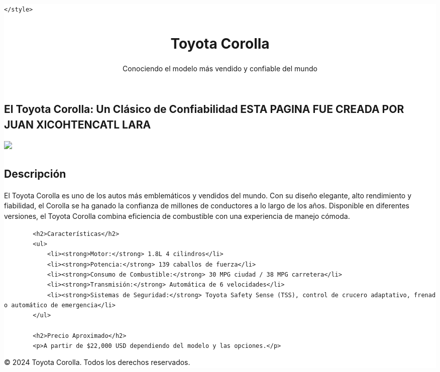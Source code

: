     </style>
</head>
<body>

<header>
    <h1>Toyota Corolla</h1>
    <p>Conociendo el modelo más vendido y confiable del mundo</p>
</header>

<div class="container">
    <h2>El Toyota Corolla: Un Clásico de Confiabilidad ESTA PAGINA FUE CREADA POR JUAN XICOHTENCATL LARA </h2>
    <div class="car-details">
        <div class="car-image">
<body> 
    <img src="[Corolla2024 png](https://github.com/user-attachments/assets/c0d7e044-07b3-4d63-9f6a-85ae2bf3d9a3)" />   
        </div>
        <div class="car-info">
            <h2>Descripción</h2>
            <p>El Toyota Corolla es uno de los autos más emblemáticos y vendidos del mundo. Con su diseño elegante, alto rendimiento y fiabilidad, el Corolla se ha ganado la confianza de millones de conductores a lo largo de los años. Disponible en diferentes versiones, el Toyota Corolla combina eficiencia de combustible con una experiencia de manejo cómoda.</p>
            
            <h2>Características</h2>
            <ul>
                <li><strong>Motor:</strong> 1.8L 4 cilindros</li>
                <li><strong>Potencia:</strong> 139 caballos de fuerza</li>
                <li><strong>Consumo de Combustible:</strong> 30 MPG ciudad / 38 MPG carretera</li>
                <li><strong>Transmisión:</strong> Automática de 6 velocidades</li>
                <li><strong>Sistemas de Seguridad:</strong> Toyota Safety Sense (TSS), control de crucero adaptativo, frenado automático de emergencia</li>
            </ul>
            
            <h2>Precio Aproximado</h2>
            <p>A partir de $22,000 USD dependiendo del modelo y las opciones.</p>
        
<footer>
    <p>&copy; 2024 Toyota Corolla. Todos los derechos reservados.</p>
</footer>

</body>

